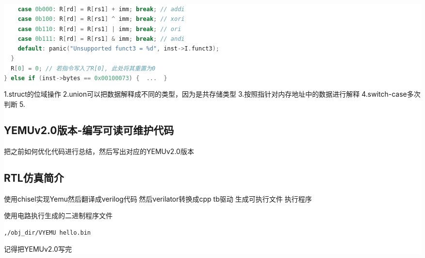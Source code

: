 ```c
    case 0b000: R[rd] = R[rs1] + imm; break; // addi
    case 0b100: R[rd] = R[rs1] ^ imm; break; // xori
    case 0b110: R[rd] = R[rs1] | imm; break; // ori
    case 0b111: R[rd] = R[rs1] & imm; break; // andi
    default: panic("Unsupported funct3 = %d", inst->I.funct3);
  }
  R[0] = 0; // 若指令写入了R[0], 此处将其重置为0
} else if (inst->bytes == 0x00100073) {  ...  }
```

1.struct的位域操作
2.union可以把数据解释成不同的类型，因为是共存储类型
3.按照指针对内存地址中的数据进行解释
4.switch-case多次判断
5.

## YEMUv2.0版本-编写可读可维护代码

把之前如何优化代码进行总结，然后写出对应的YEMUv2.0版本





## RTL仿真简介
使用chisel实现Yemu然后翻译成verilog代码
然后verilator转换成cpp
tb驱动
生成可执行文件
执行程序


使用电路执行生成的二进制程序文件

`,/obj_dir/VYEMU hello.bin`



记得把YEMUv2.0写完

